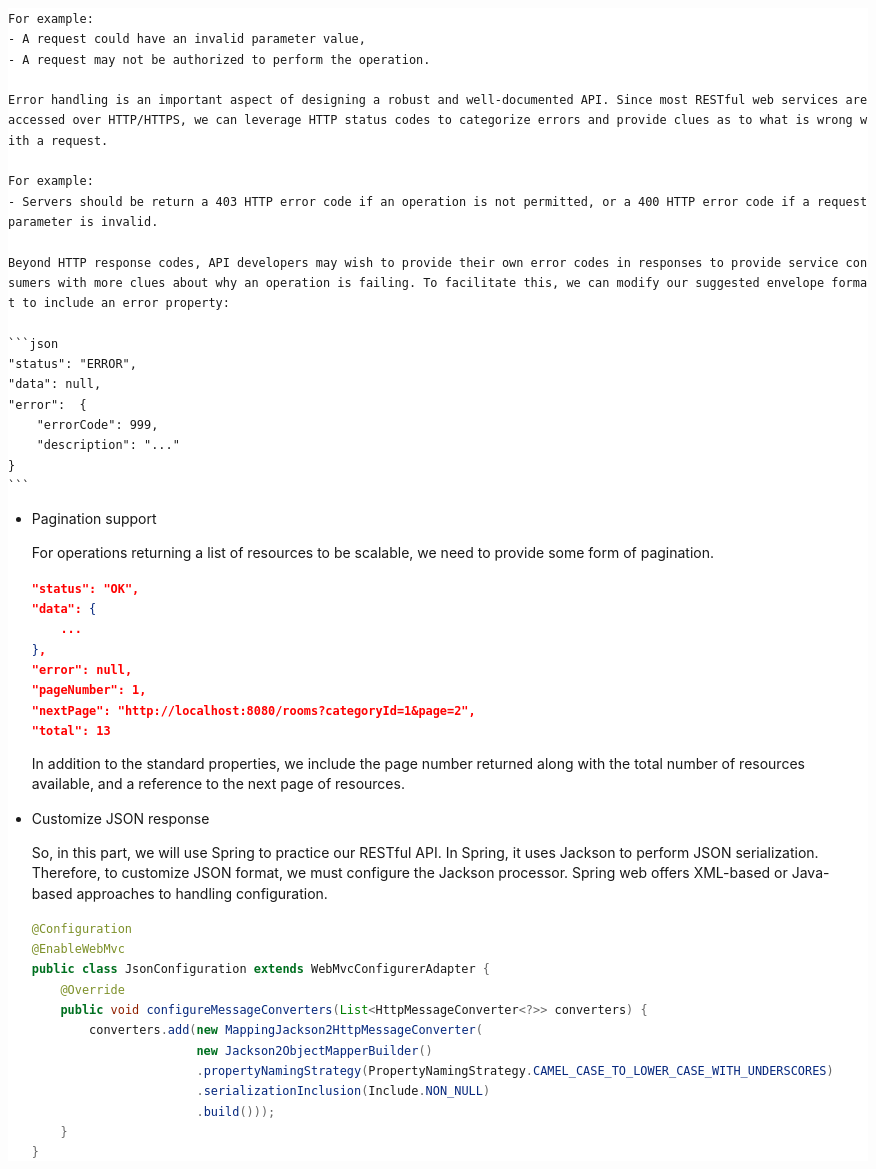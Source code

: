     For example: 
    - A request could have an invalid parameter value, 
    - A request may not be authorized to perform the operation.

    Error handling is an important aspect of designing a robust and well-documented API. Since most RESTful web services are accessed over HTTP/HTTPS, we can leverage HTTP status codes to categorize errors and provide clues as to what is wrong with a request.

    For example:
    - Servers should be return a 403 HTTP error code if an operation is not permitted, or a 400 HTTP error code if a request parameter is invalid.

    Beyond HTTP response codes, API developers may wish to provide their own error codes in responses to provide service consumers with more clues about why an operation is failing. To facilitate this, we can modify our suggested envelope format to include an error property:

    ```json
    "status": "ERROR",
    "data": null, 
    "error":  {
        "errorCode": 999,
        "description": "..."        
    }
    ```

- Pagination support

    For operations returning a list of resources to be scalable, we need to provide some form of pagination. 

    ```json
    "status": "OK", 
    "data": {
        ...
    }, 
    "error": null, 
    "pageNumber": 1, 
    "nextPage": "http://localhost:8080/rooms?categoryId=1&page=2", 
    "total": 13
    ```

    In addition to the standard properties, we include the page number returned along with the total number of resources available, and a reference to the next page of resources.

- Customize JSON response

    So, in this part, we will use Spring to practice our RESTful API. In Spring, it uses Jackson to perform JSON serialization. Therefore, to customize JSON format, we must configure the Jackson processor. Spring web offers XML-based  or Java-based approaches to handling configuration.
    
    ```java
    @Configuration
    @EnableWebMvc 
    public class JsonConfiguration extends WebMvcConfigurerAdapter {
        @Override
        public void configureMessageConverters(List<HttpMessageConverter<?>> converters) {
            converters.add(new MappingJackson2HttpMessageConverter(
                           new Jackson2ObjectMapperBuilder()
                           .propertyNamingStrategy(PropertyNamingStrategy.CAMEL_CASE_TO_LOWER_CASE_WITH_UNDERSCORES)
                           .serializationInclusion(Include.NON_NULL)
                           .build()));
        }
    }
    ```
